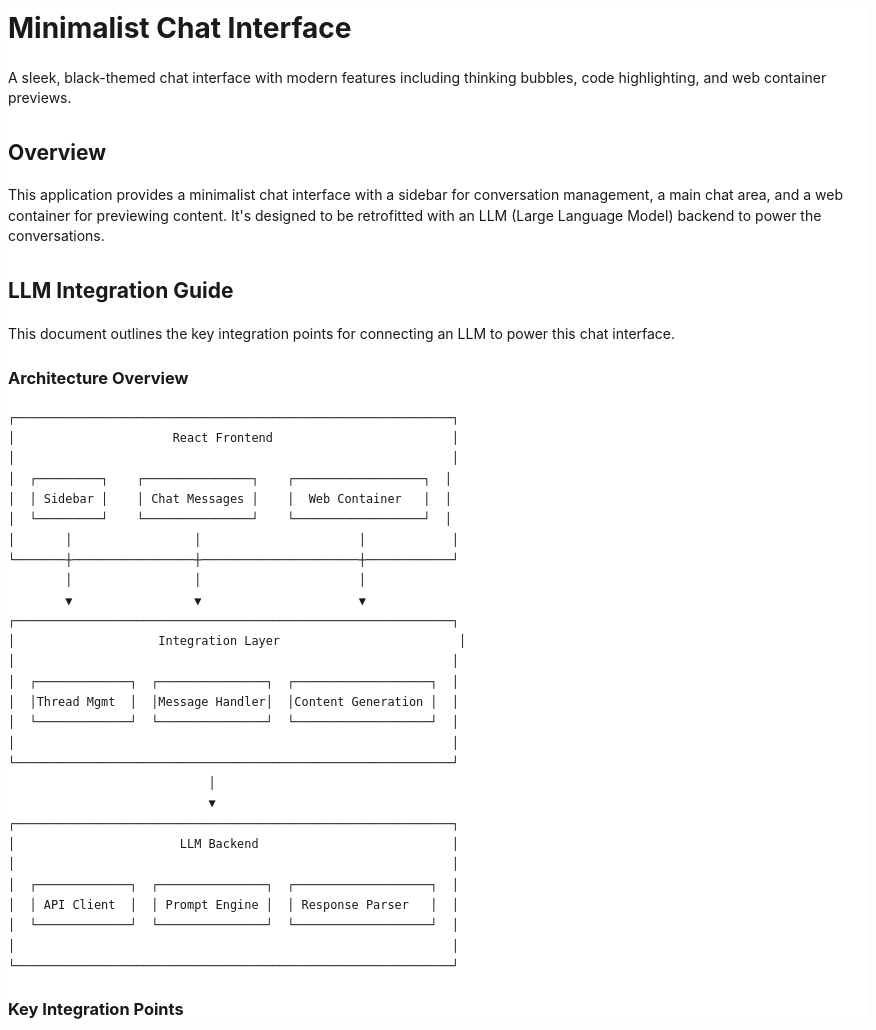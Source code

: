 # Minimalist Chat Interface

A sleek, black-themed chat interface with modern features including thinking bubbles, code highlighting, and web container previews.

## Overview

This application provides a minimalist chat interface with a sidebar for conversation management, a main chat area, and a web container for previewing content. It's designed to be retrofitted with an LLM (Large Language Model) backend to power the conversations.

## LLM Integration Guide

This document outlines the key integration points for connecting an LLM to power this chat interface.

### Architecture Overview

```
┌─────────────────────────────────────────────────────────────┐
│                      React Frontend                         │
│                                                             │
│  ┌─────────┐    ┌───────────────┐    ┌──────────────────┐  │
│  │ Sidebar │    │ Chat Messages │    │  Web Container   │  │
│  └─────────┘    └───────────────┘    └──────────────────┘  │
│       │                 │                      │            │
└───────┼─────────────────┼──────────────────────┼────────────┘
        │                 │                      │
        ▼                 ▼                      ▼
┌─────────────────────────────────────────────────────────────┐
│                    Integration Layer                         │
│                                                             │
│  ┌─────────────┐  ┌───────────────┐  ┌───────────────────┐  │
│  │Thread Mgmt  │  │Message Handler│  │Content Generation │  │
│  └─────────────┘  └───────────────┘  └───────────────────┘  │
│                                                             │
└─────────────────────────────────────────────────────────────┘
                            │
                            ▼
┌─────────────────────────────────────────────────────────────┐
│                       LLM Backend                           │
│                                                             │
│  ┌─────────────┐  ┌───────────────┐  ┌───────────────────┐  │
│  │ API Client  │  │ Prompt Engine │  │ Response Parser   │  │
│  └─────────────┘  └───────────────┘  └───────────────────┘  │
│                                                             │
└─────────────────────────────────────────────────────────────┘
```

### Key Integration Points
